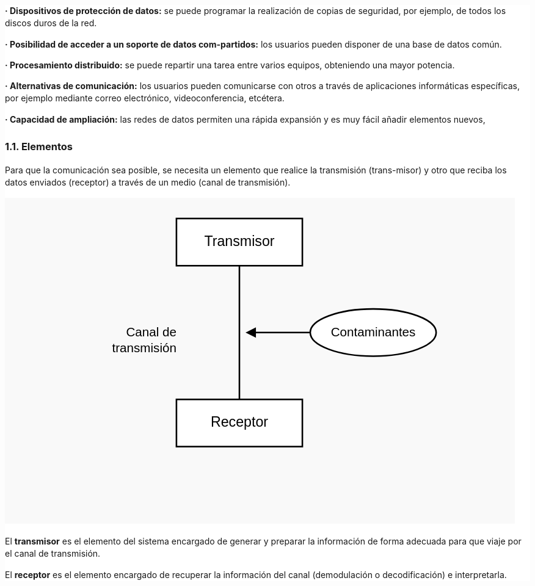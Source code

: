 **· Dispositivos de protección de datos:** se puede programar la realización de copias de seguridad, por ejemplo, de todos los discos duros de la red.
  
**· Posibilidad de acceder a un soporte de datos com-partidos:** los usuarios pueden disponer de una base de datos común.
  
**· Procesamiento distribuido:** se puede repartir una tarea entre varios equipos, obteniendo una mayor potencia.
  
**· Alternativas de comunicación:** los usuarios pueden comunicarse con otros a través de aplicaciones informáticas específicas, por ejemplo mediante correo electrónico, videoconferencia, etcétera.
  
**· Capacidad de ampliación:** las redes de datos permiten una rápida expansión y es muy fácil añadir elementos nuevos,

### 1.1. Elementos

Para que la comunicación sea posible, se necesita un elemento que realice la transmisión (trans-misor) y otro que reciba los datos enviados (receptor) a través de un medio (canal de transmisión).

![Imágenes](Images_Redes/1.png)

El **transmisor** es el elemento del sistema encargado de generar y preparar la información de forma adecuada para que viaje por el canal de transmisión.

El **receptor** es el elemento encargado de recuperar la información del canal (demodulación o decodificación) e interpretarla.
